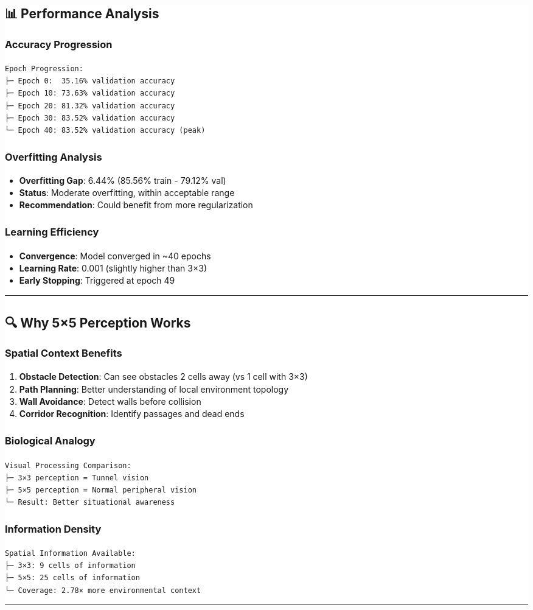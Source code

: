 
## 📊 Performance Analysis

### Accuracy Progression

```
Epoch Progression:
├─ Epoch 0:  35.16% validation accuracy
├─ Epoch 10: 73.63% validation accuracy  
├─ Epoch 20: 81.32% validation accuracy
├─ Epoch 30: 83.52% validation accuracy
└─ Epoch 40: 83.52% validation accuracy (peak)
```

### Overfitting Analysis

- **Overfitting Gap**: 6.44% (85.56% train - 79.12% val)
- **Status**: Moderate overfitting, within acceptable range
- **Recommendation**: Could benefit from more regularization

### Learning Efficiency

- **Convergence**: Model converged in ~40 epochs
- **Learning Rate**: 0.001 (slightly higher than 3×3)
- **Early Stopping**: Triggered at epoch 49

---

## 🔍 Why 5×5 Perception Works

### Spatial Context Benefits

1. **Obstacle Detection**: Can see obstacles 2 cells away (vs 1 cell with 3×3)
2. **Path Planning**: Better understanding of local environment topology
3. **Wall Avoidance**: Detect walls before collision
4. **Corridor Recognition**: Identify passages and dead ends

### Biological Analogy

```
Visual Processing Comparison:
├─ 3×3 perception = Tunnel vision
├─ 5×5 perception = Normal peripheral vision
└─ Result: Better situational awareness
```

### Information Density

```
Spatial Information Available:
├─ 3×3: 9 cells of information
├─ 5×5: 25 cells of information  
└─ Coverage: 2.78× more environmental context
```

---